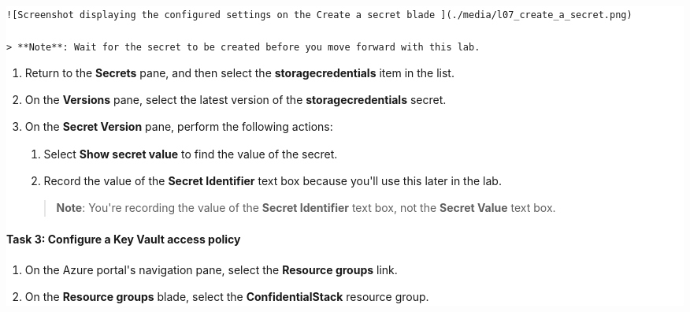     ![Screenshot displaying the configured settings on the Create a secret blade ](./media/l07_create_a_secret.png)

    > **Note**: Wait for the secret to be created before you move forward with this lab.

1. Return to the **Secrets** pane, and then select the **storagecredentials** item in the list.

1. On the **Versions** pane, select the latest version of the **storagecredentials** secret.

1. On the **Secret Version** pane, perform the following actions:

    1. Select **Show secret value** to find the value of the secret.

    1. Record the value of the **Secret Identifier** text box because you'll use this later in the lab.

    > **Note**: You're recording the value of the **Secret Identifier** text box, not the **Secret Value** text box.

#### Task 3: Configure a Key Vault access policy

1. On the Azure portal's navigation pane, select the **Resource groups** link.

1. On the **Resource groups** blade, select the **ConfidentialStack** resource group.
